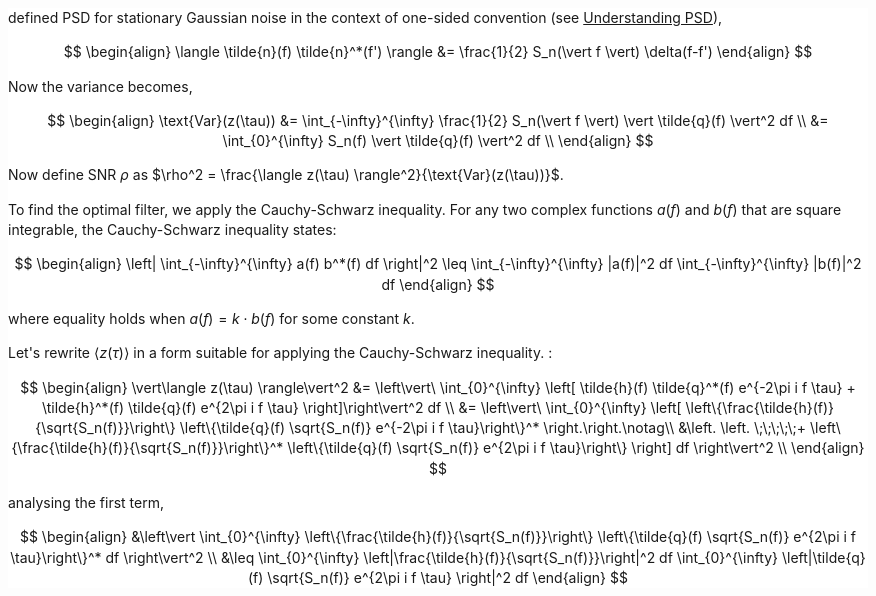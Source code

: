 defined PSD for stationary Gaussian noise in the context of one-sided convention (see [Understanding PSD](psd.md#understanding-psd-from-detection-statistics)),

$$
\begin{align}
\langle \tilde{n}(f) \tilde{n}^*(f') \rangle &= \frac{1}{2} S_n(\vert f \vert) \delta(f-f')
\end{align}
$$

Now the variance becomes,

$$
\begin{align}
\text{Var}(z(\tau)) 
&= \int_{-\infty}^{\infty} \frac{1}{2} S_n(\vert f \vert) \vert \tilde{q}(f) \vert^2 df \\
&= \int_{0}^{\infty} S_n(f) \vert \tilde{q}(f) \vert^2 df \\
\end{align}
$$

Now define SNR $\rho$ as $\rho^2 = \frac{\langle z(\tau) \rangle^2}{\text{Var}(z(\tau))}$. 

To find the optimal filter, we apply the Cauchy-Schwarz inequality. For any two complex functions $a(f)$ and $b(f)$ that are square integrable, the Cauchy-Schwarz inequality states:

$$
\begin{align}
\left| \int_{-\infty}^{\infty} a(f) b^*(f) df \right|^2 \leq \int_{-\infty}^{\infty} |a(f)|^2 df \int_{-\infty}^{\infty} |b(f)|^2 df
\end{align}
$$

where equality holds when $a(f) = k \cdot b(f)$ for some constant $k$.

Let's rewrite $\langle z(\tau) \rangle$ in a form suitable for applying the Cauchy-Schwarz inequality. :

$$
\begin{align}
\vert\langle z(\tau) \rangle\vert^2 &= \left\vert\ \int_{0}^{\infty} \left[ \tilde{h}(f) \tilde{q}^*(f) e^{-2\pi i f \tau} + \tilde{h}^*(f) \tilde{q}(f) e^{2\pi i f \tau} \right]\right\vert^2 df \\
&= \left\vert\ \int_{0}^{\infty} \left[ \left\{\frac{\tilde{h}(f)}{\sqrt{S_n(f)}}\right\} \left\{\tilde{q}(f) \sqrt{S_n(f)} e^{-2\pi i f \tau}\right\}^* \right.\right.\notag\\
&\left. \left.  \;\;\;\;\;+ \left\{\frac{\tilde{h}(f)}{\sqrt{S_n(f)}}\right\}^* \left\{\tilde{q}(f) \sqrt{S_n(f)} e^{2\pi i f \tau}\right\} \right] df \right\vert^2 \\
\end{align}
$$

analysing the first term,

$$
\begin{align}
&\left\vert \int_{0}^{\infty} \left\{\frac{\tilde{h}(f)}{\sqrt{S_n(f)}}\right\} \left\{\tilde{q}(f) \sqrt{S_n(f)} e^{2\pi i f \tau}\right\}^*  df \right\vert^2 \\
&\leq \int_{0}^{\infty} \left|\frac{\tilde{h}(f)}{\sqrt{S_n(f)}}\right|^2 df \int_{0}^{\infty} \left|\tilde{q}(f) \sqrt{S_n(f)} e^{2\pi i f \tau} \right|^2 df
\end{align}
$$
